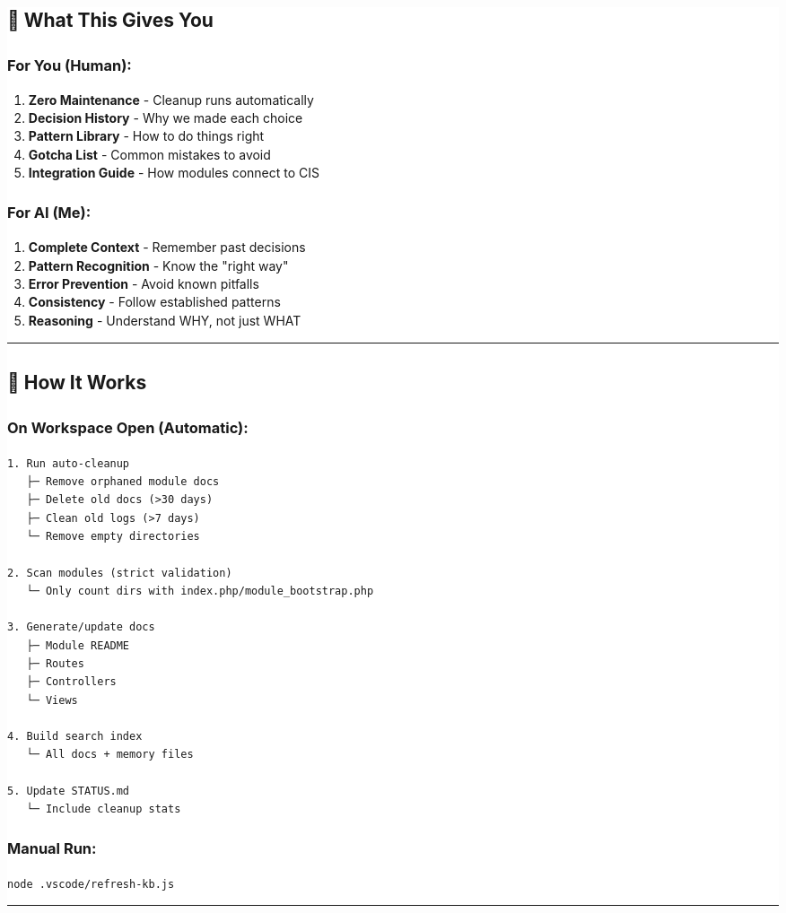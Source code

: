 
## 🎯 What This Gives You

### **For You (Human):**
1. **Zero Maintenance** - Cleanup runs automatically
2. **Decision History** - Why we made each choice
3. **Pattern Library** - How to do things right
4. **Gotcha List** - Common mistakes to avoid
5. **Integration Guide** - How modules connect to CIS

### **For AI (Me):**
1. **Complete Context** - Remember past decisions
2. **Pattern Recognition** - Know the "right way"
3. **Error Prevention** - Avoid known pitfalls
4. **Consistency** - Follow established patterns
5. **Reasoning** - Understand WHY, not just WHAT

---

## 🔄 How It Works

### **On Workspace Open (Automatic):**
```
1. Run auto-cleanup
   ├─ Remove orphaned module docs
   ├─ Delete old docs (>30 days)
   ├─ Clean old logs (>7 days)
   └─ Remove empty directories

2. Scan modules (strict validation)
   └─ Only count dirs with index.php/module_bootstrap.php

3. Generate/update docs
   ├─ Module README
   ├─ Routes
   ├─ Controllers
   └─ Views

4. Build search index
   └─ All docs + memory files

5. Update STATUS.md
   └─ Include cleanup stats
```

### **Manual Run:**
```bash
node .vscode/refresh-kb.js
```

---